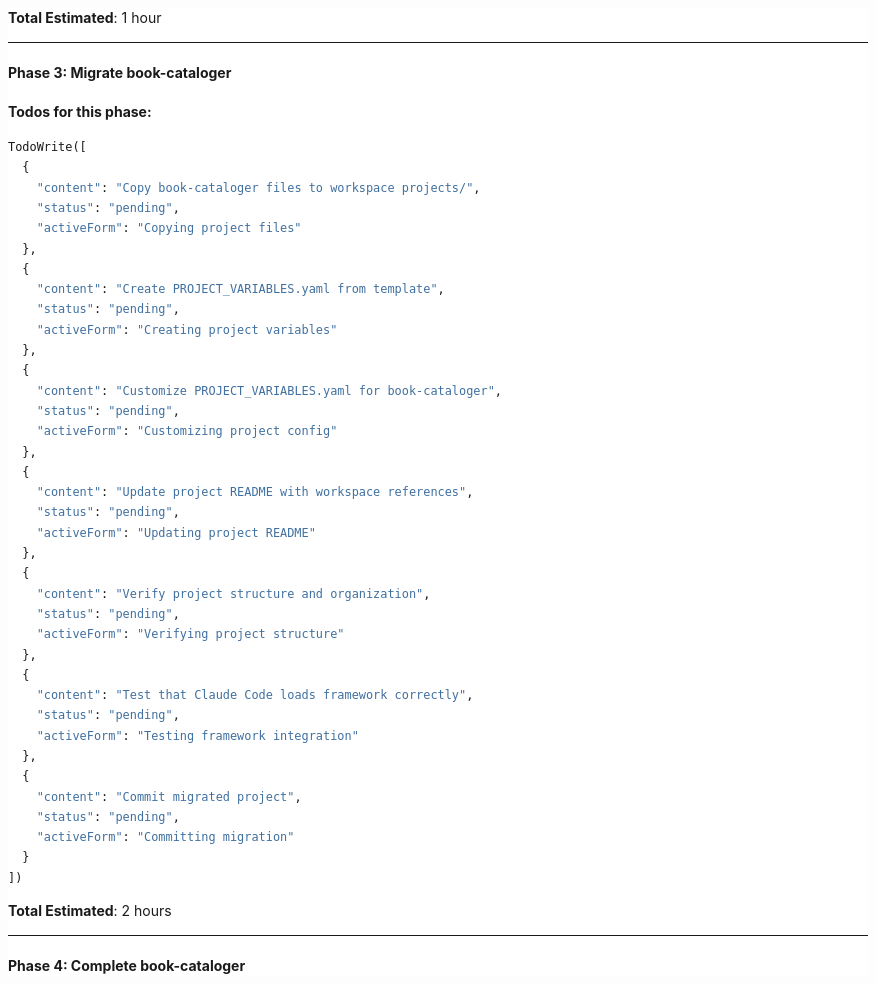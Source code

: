 **Total Estimated**: 1 hour

---

#### Phase 3: Migrate book-cataloger

**Todos for this phase:**

```python
TodoWrite([
  {
    "content": "Copy book-cataloger files to workspace projects/",
    "status": "pending",
    "activeForm": "Copying project files"
  },
  {
    "content": "Create PROJECT_VARIABLES.yaml from template",
    "status": "pending",
    "activeForm": "Creating project variables"
  },
  {
    "content": "Customize PROJECT_VARIABLES.yaml for book-cataloger",
    "status": "pending",
    "activeForm": "Customizing project config"
  },
  {
    "content": "Update project README with workspace references",
    "status": "pending",
    "activeForm": "Updating project README"
  },
  {
    "content": "Verify project structure and organization",
    "status": "pending",
    "activeForm": "Verifying project structure"
  },
  {
    "content": "Test that Claude Code loads framework correctly",
    "status": "pending",
    "activeForm": "Testing framework integration"
  },
  {
    "content": "Commit migrated project",
    "status": "pending",
    "activeForm": "Committing migration"
  }
])
```

**Total Estimated**: 2 hours

---

#### Phase 4: Complete book-cataloger
